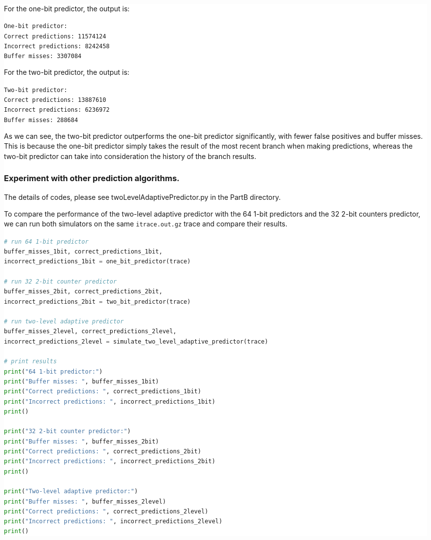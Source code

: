 For the one-bit predictor, the output is:

```bash
One-bit predictor:
Correct predictions: 11574124
Incorrect predictions: 8242458
Buffer misses: 3307084
```

For the two-bit predictor, the output is:

```bash
Two-bit predictor:
Correct predictions: 13887610
Incorrect predictions: 6236972
Buffer misses: 288684
```

As we can see, the two-bit predictor outperforms the one-bit predictor significantly, with fewer false positives and buffer misses. This is because the one-bit predictor simply takes the result of the most recent branch when making predictions, whereas the two-bit predictor can take into consideration the history of the branch results.

### Experiment with other prediction algorithms.

The details of codes, please see twoLevelAdaptivePredictor.py in the PartB directory.

To compare the performance of the two-level adaptive predictor with the 64 1-bit predictors and the 32 2-bit counters predictor, we can run both simulators on the same `itrace.out.gz` trace and compare their results.

```python
# run 64 1-bit predictor
buffer_misses_1bit, correct_predictions_1bit, 
incorrect_predictions_1bit = one_bit_predictor(trace)

# run 32 2-bit counter predictor
buffer_misses_2bit, correct_predictions_2bit, 
incorrect_predictions_2bit = two_bit_predictor(trace)

# run two-level adaptive predictor
buffer_misses_2level, correct_predictions_2level, 
incorrect_predictions_2level = simulate_two_level_adaptive_predictor(trace)

# print results
print("64 1-bit predictor:")
print("Buffer misses: ", buffer_misses_1bit)
print("Correct predictions: ", correct_predictions_1bit)
print("Incorrect predictions: ", incorrect_predictions_1bit)
print()

print("32 2-bit counter predictor:")
print("Buffer misses: ", buffer_misses_2bit)
print("Correct predictions: ", correct_predictions_2bit)
print("Incorrect predictions: ", incorrect_predictions_2bit)
print()

print("Two-level adaptive predictor:")
print("Buffer misses: ", buffer_misses_2level)
print("Correct predictions: ", correct_predictions_2level)
print("Incorrect predictions: ", incorrect_predictions_2level)
print()
```
